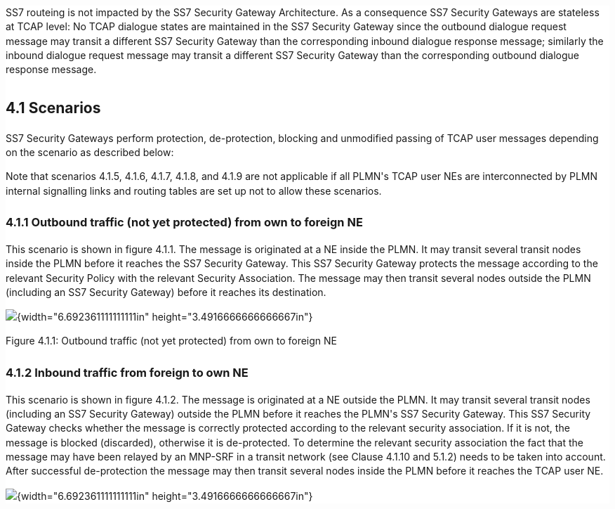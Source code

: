 SS7 routeing is not impacted by the SS7 Security Gateway Architecture.
As a consequence SS7 Security Gateways are stateless at TCAP level: No
TCAP dialogue states are maintained in the SS7 Security Gateway since
the outbound dialogue request message may transit a different SS7
Security Gateway than the corresponding inbound dialogue response
message; similarly the inbound dialogue request message may transit a
different SS7 Security Gateway than the corresponding outbound dialogue
response message.

4.1 Scenarios
-------------

SS7 Security Gateways perform protection, de-protection, blocking and
unmodified passing of TCAP user messages depending on the scenario as
described below:

Note that scenarios 4.1.5, 4.1.6, 4.1.7, 4.1.8, and 4.1.9 are not
applicable if all PLMN\'s TCAP user NEs are interconnected by PLMN
internal signalling links and routing tables are set up not to allow
these scenarios.

### 4.1.1 Outbound traffic (not yet protected) from own to foreign NE

This scenario is shown in figure 4.1.1. The message is originated at a
NE inside the PLMN. It may transit several transit nodes inside the PLMN
before it reaches the SS7 Security Gateway. This SS7 Security Gateway
protects the message according to the relevant Security Policy with the
relevant Security Association. The message may then transit several
nodes outside the PLMN (including an SS7 Security Gateway) before it
reaches its destination.

![](media/image3.wmf){width="6.692361111111111in"
height="3.4916666666666667in"}

Figure 4.1.1: Outbound traffic (not yet protected) from own to foreign
NE

### 4.1.2 Inbound traffic from foreign to own NE

This scenario is shown in figure 4.1.2. The message is originated at a
NE outside the PLMN. It may transit several transit nodes (including an
SS7 Security Gateway) outside the PLMN before it reaches the PLMN\'s SS7
Security Gateway. This SS7 Security Gateway checks whether the message
is correctly protected according to the relevant security association.
If it is not, the message is blocked (discarded), otherwise it is
de-protected. To determine the relevant security association the fact
that the message may have been relayed by an MNP-SRF in a transit
network (see Clause 4.1.10 and 5.1.2) needs to be taken into account.
After successful de-protection the message may then transit several
nodes inside the PLMN before it reaches the TCAP user NE.

![](media/image4.wmf){width="6.692361111111111in"
height="3.4916666666666667in"}
